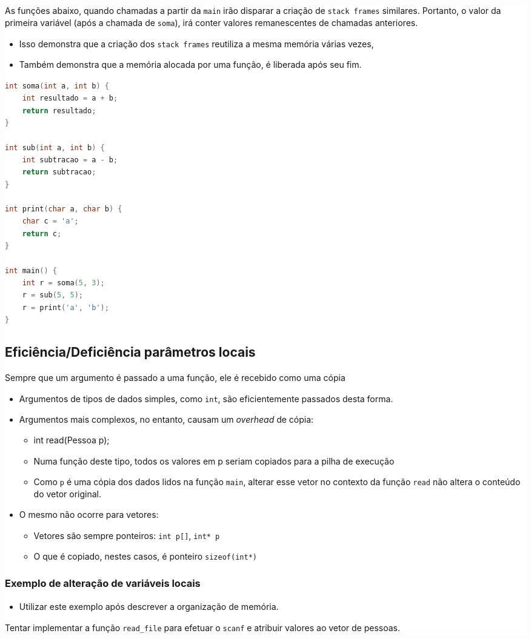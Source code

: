 As funções abaixo, quando chamadas a partir da `main` irão disparar a criação de `stack frames` similares. Portanto, o valor da primeira variável (após a chamada de `soma`), irá conter valores remanescentes de chamadas anteriores.

  - Isso demonstra que a criação dos `stack frames` reutiliza a mesma memória várias vezes,
  
  - Também demonstra que a memória alocada por uma função, é liberada após seu fim.

```cpp
int soma(int a, int b) {
    int resultado = a + b;
    return resultado;
}

int sub(int a, int b) {
    int subtracao = a - b;
    return subtracao;
}

int print(char a, char b) {
    char c = 'a';
    return c;
}

int main() {
    int r = soma(5, 3);
    r = sub(5, 5);
    r = print('a', 'b');
}
```

## Eficiência/Deficiência parâmetros locais

Sempre que um argumento é passado a uma função, ele é recebido como uma cópia

  - Argumentos de tipos de dados simples, como `int`, são eficientemente passados desta forma.

  - Argumentos mais complexos, no entanto, causam um *overhead* de cópia:
  
    - int read(Pessoa p);
    
    - Numa função deste tipo, todos os valores em p seriam copiados para a pilha de execução
    
    - Como `p` é uma cópia dos dados lidos na função `main`, alterar esse vetor no contexto da função `read` não altera o conteúdo do vetor original.
    
  - O mesmo não ocorre para vetores:
  
    + Vetores são sempre ponteiros: `int p[]`, `int* p`
    
    + O que é copiado, nestes casos, é ponteiro `sizeof(int*)`
    
### Exemplo de alteração de variáveis locais 

  - Utilizar este exemplo após descrever a organização de memória.

Tentar implementar a função `read_file` para efetuar o `scanf` e atribuir valores ao vetor de pessoas.
